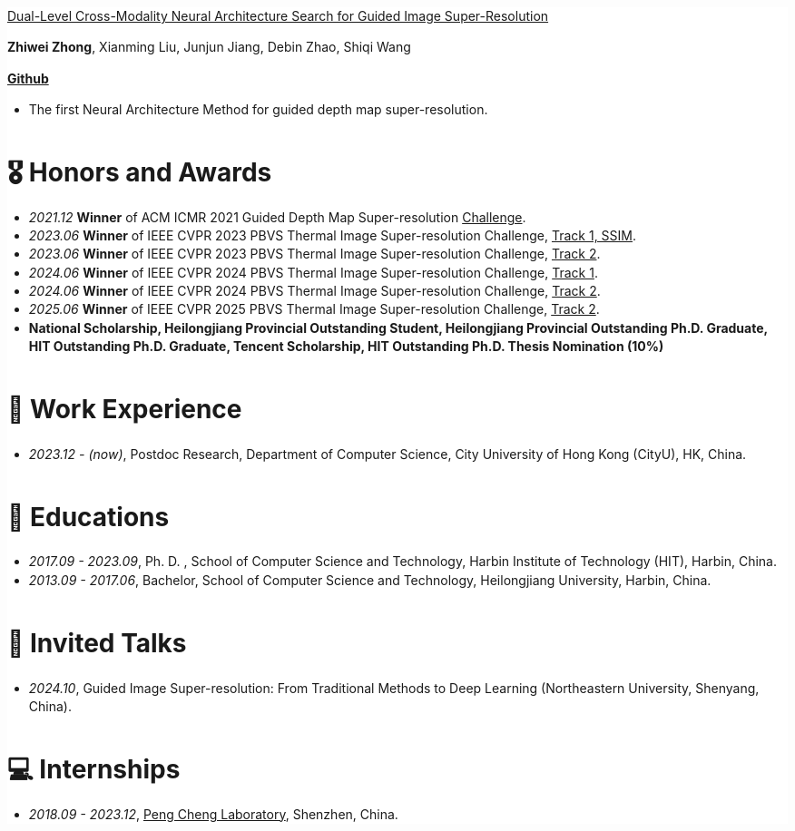 [Dual-Level Cross-Modality Neural Architecture Search for Guided Image Super-Resolution](https://ieeexplore.ieee.org/document/11029618)

**Zhiwei Zhong**, Xianming Liu, Junjun Jiang, Debin Zhao, Shiqi Wang

[**Github**](https://github.com/zhwzhong/DCNAS)
- The first Neural Architecture Method for guided depth map super-resolution. 
</div>
</div>

# 🎖 Honors and Awards
- *2021.12* **Winner** of ACM ICMR 2021 Guided Depth Map Super-resolution [Challenge](https://icmr21-realdsr-challenge.github.io/). 
- *2023.06* **Winner** of IEEE CVPR 2023 PBVS Thermal Image Super-resolution Challenge, [Track 1, SSIM](https://codalab.lisn.upsaclay.fr/competitions/9666#results).
- *2023.06* **Winner** of IEEE CVPR 2023 PBVS Thermal Image Super-resolution Challenge, [Track 2](https://codalab.lisn.upsaclay.fr/competitions/9666#results).
- *2024.06* **Winner** of IEEE CVPR 2024 PBVS Thermal Image Super-resolution Challenge, [Track 1](https://codalab.lisn.upsaclay.fr/competitions/17013). 
- *2024.06* **Winner** of IEEE CVPR 2024 PBVS Thermal Image Super-resolution Challenge, [Track 2](https://codalab.lisn.upsaclay.fr/competitions/9666#results). 
- *2025.06* **Winner** of IEEE CVPR 2025 PBVS Thermal Image Super-resolution Challenge, [Track 2](https://openaccess.thecvf.com/content/CVPR2025W/PBVS/papers/Rivadeneira_Thermal_Image_Super-Resolution_Challenge_Results_-_PBVS_2025_CVPRW_2025_paper.pdf).
- **National Scholarship, Heilongjiang Provincial Outstanding Student, Heilongjiang Provincial Outstanding Ph.D. Graduate, HIT Outstanding Ph.D. Graduate, Tencent Scholarship, HIT Outstanding Ph.D. Thesis Nomination ($10\%$)**

# 💼 Work Experience

- *2023.12 -  (now)*, Postdoc Research, Department of Computer Science, City University of Hong Kong (CityU), HK, China.

# 📖 Educations 
- *2017.09 - 2023.09*, Ph. D. , School of Computer Science and Technology, Harbin Institute of Technology (HIT), Harbin, China.
- *2013.09 - 2017.06*, Bachelor, School of Computer Science and Technology, Heilongjiang University, Harbin, China.

# 💬 Invited Talks
- *2024.10*, Guided Image Super-resolution: From Traditional Methods to Deep Learning (Northeastern University, Shenyang, China). 

# 💻 Internships
- *2018.09 - 2023.12*, [Peng Cheng Laboratory](https://www.pcl.ac.cn/index.html), Shenzhen, China.